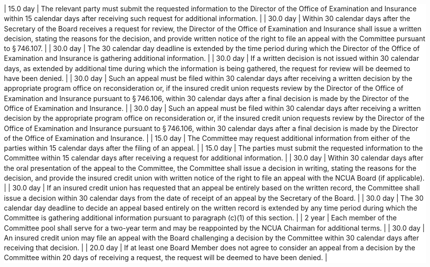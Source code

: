 | 15.0 day   | The relevant party must submit the requested information to the Director of the Office of Examination and Insurance within 15 calendar days after receiving such request for additional information.                                                                                                                                                                                                                |
| 30.0 day   | Within 30 calendar days after the Secretary of the Board receives a request for review, the Director of the Office of Examination and Insurance shall issue a written decision, stating the reasons for the decision, and provide written notice of the right to file an appeal with the Committee pursuant to &#167;&#8201;746.107.                                                                                |
| 30.0 day   | The 30 calendar day deadline is extended by the time period during which the Director of the Office of Examination and Insurance is gathering additional information.                                                                                                                                                                                                                                               |
| 30.0 day   | If a written decision is not issued within 30 calendar days, as extended by additional time during which the information is being gathered, the request for review will be deemed to have been denied.                                                                                                                                                                                                              |
| 30.0 day   | Such an appeal must be filed within 30 calendar days after receiving a written decision by the appropriate program office on reconsideration or, if the insured credit union requests review by the Director of the Office of Examination and Insurance pursuant to &#167;&#8201;746.106, within 30 calendar days after a final decision is made by the Director of the Office of Examination and Insurance.        |
| 30.0 day   | Such an appeal must be filed within 30 calendar days after receiving a written decision by the appropriate program office on reconsideration or, if the insured credit union requests review by the Director of the Office of Examination and Insurance pursuant to &#167;&#8201;746.106, within 30 calendar days after a final decision is made by the Director of the Office of Examination and Insurance.        |
| 15.0 day   | The Committee may request additional information from either of the parties within 15 calendar days after the filing of an appeal.                                                                                                                                                                                                                                                                                  |
| 15.0 day   | The parties must submit the requested information to the Committee within 15 calendar days after receiving a request for additional information.                                                                                                                                                                                                                                                                    |
| 30.0 day   | Within 30 calendar days after the oral presentation of the appeal to the Committee, the Committee shall issue a decision in writing, stating the reasons for the decision, and provide the insured credit union with written notice of the right to file an appeal with the NCUA Board (if applicable).                                                                                                             |
| 30.0 day   | If an insured credit union has requested that an appeal be entirely based on the written record, the Committee shall issue a decision within 30 calendar days from the date of receipt of an appeal by the Secretary of the Board.                                                                                                                                                                                  |
| 30.0 day   | The 30 calendar day deadline to decide an appeal based entirely on the written record is extended by any time period during which the Committee is gathering additional information pursuant to paragraph (c)(1) of this section.                                                                                                                                                                                   |
| 2 year     | Each member of the Committee pool shall serve for a two-year term and may be reappointed by the NCUA Chairman for additional terms.                                                                                                                                                                                                                                                                                 |
| 30.0 day   | An insured credit union may file an appeal with the Board challenging a decision by the Committee within 30 calendar days after receiving that decision.                                                                                                                                                                                                                                                            |
| 20.0 day   | If at least one Board Member does not agree to consider an appeal from a decision by the Committee within 20 days of receiving a request, the request will be deemed to have been denied.                                                                                                                                                                                                                           |
